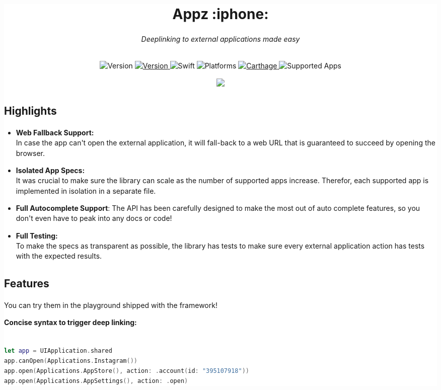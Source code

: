 
<h1 align="center">
  Appz :iphone:
  <h6 align="center">
    Deeplinking to external applications made easy
  </h6>
</h1>

<p align="center">
  <img alt="Version" src="https://img.shields.io/badge/version-3.1.0-blue.svg"/>
  <a alt="Travis CI" href="https://travis-ci.org/SwiftKitz/Appz">
    <img alt="Version" src="https://travis-ci.org/SwiftKitz/Appz.svg?branch=master"/>
  </a>
  <img alt="Swift" src="https://img.shields.io/badge/swift-4.2-orange.svg"/>
  <img alt="Platforms" src="https://img.shields.io/badge/platform-ios%20%7C%20watchos%20%7C%20tvos-lightgrey.svg"/>
  <a alt="Carthage Compatible" href="https://github.com/SwiftKitz/Appz#carthage">
    <img alt="Carthage" src="https://img.shields.io/badge/Carthage-compatible-4BC51D.svg?style=flat"/>
  </a>
  <img alt="Supported Apps" src="https://img.shields.io/badge/Apps-171-9600cd.svg"/>
</p>

<p align="center">
  <img src="resources/Demo.gif">
</p>

## Highlights

+ __Web Fallback Support:__<br />
In case the app can't open the external application, it will fall-back to a web URL that is guaranteed to succeed by opening the browser.

+ __Isolated App Specs:__<br />
It was crucial to make sure the library can scale as the number of supported apps increase. Therefor, each supported app is implemented in isolation in a separate file.

+ __Full Autocomplete Support__:
The API has been carefully designed to make the most out of auto complete features, so you don't even have to peak into any docs or code!

+ __Full Testing:__<br />
To make the specs as transparent as possible, the library has tests to make sure every external application action has tests with the expected results.

## Features

You can try them in the playground shipped with the framework!

__Concise syntax to trigger deep linking:__

```swift

let app = UIApplication.shared
app.canOpen(Applications.Instagram())
app.open(Applications.AppStore(), action: .account(id: "395107918"))
app.open(Applications.AppSettings(), action: .open)
```
